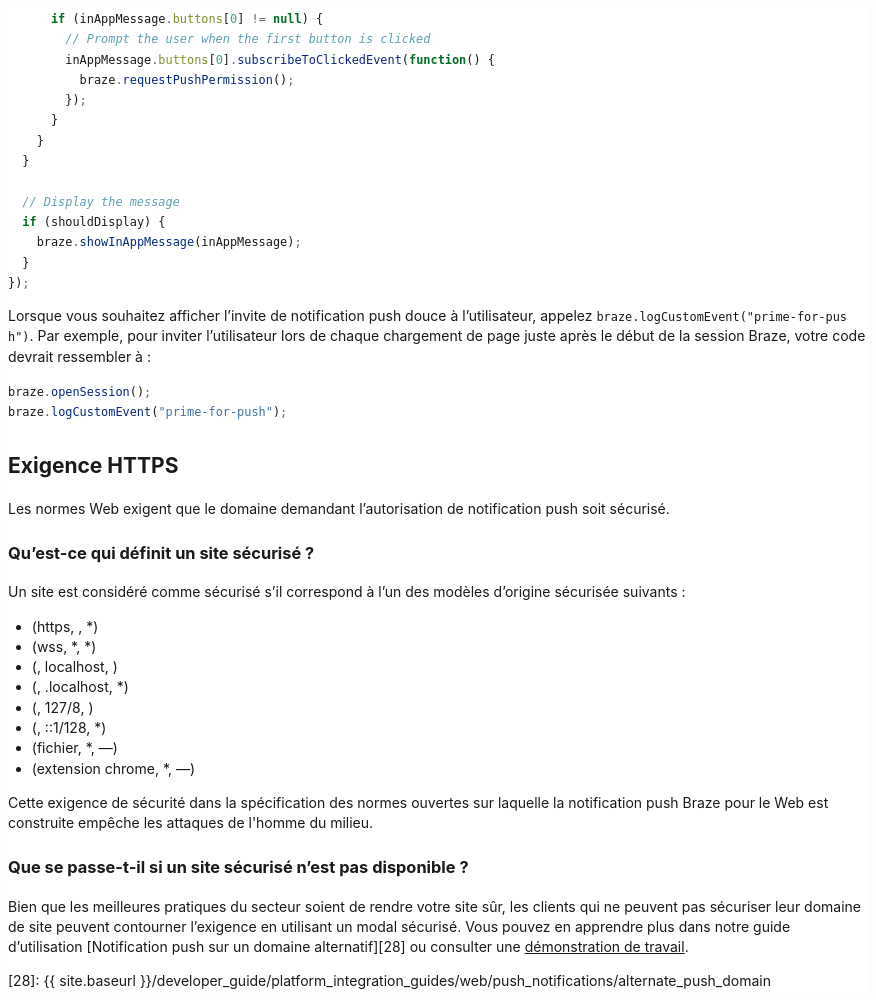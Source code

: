 ```javascript
      if (inAppMessage.buttons[0] != null) {
        // Prompt the user when the first button is clicked
        inAppMessage.buttons[0].subscribeToClickedEvent(function() {
          braze.requestPushPermission();
        });
      }
    }
  }

  // Display the message
  if (shouldDisplay) {
    braze.showInAppMessage(inAppMessage);
  }
});
```

Lorsque vous souhaitez afficher l’invite de notification push douce à l’utilisateur, appelez `braze.logCustomEvent("prime-for-push")`. Par exemple, pour inviter l’utilisateur lors de chaque chargement de page juste après le début de la session Braze, votre code devrait ressembler à :

```javascript
braze.openSession();
braze.logCustomEvent("prime-for-push");
```

## Exigence HTTPS

Les normes Web exigent que le domaine demandant l’autorisation de notification push soit sécurisé.

### Qu’est-ce qui définit un site sécurisé ?

Un site est considéré comme sécurisé s’il correspond à l’un des modèles d’origine sécurisée suivants :

- (https, , *)
- (wss, *, *)
- (, localhost, )
- (, .localhost, *)
- (, 127/8, )
- (, ::1/128, *)
- (fichier, *, —)
- (extension chrome, *, —)

Cette exigence de sécurité dans la spécification des normes ouvertes sur laquelle la notification push Braze pour le Web est construite empêche les attaques de l'homme du milieu.

### Que se passe-t-il si un site sécurisé n’est pas disponible ?

Bien que les meilleures pratiques du secteur soient de rendre votre site sûr, les clients qui ne peuvent pas sécuriser leur domaine de site peuvent contourner l’exigence en utilisant un modal sécurisé. Vous pouvez en apprendre plus dans notre guide d’utilisation [Notification push sur un domaine alternatif][28] ou consulter une [démonstration de travail][4].


[1]: http://www.w3.org/TR/push-api/
[3]: https://developer.apple.com/library/mac/documentation/NetworkingInternet/Conceptual/NotificationProgrammingGuideForWebsites/PushNotifications/PushNotifications.html#//apple_ref/doc/uid/TP40013225-CH3-SW33
[4]: http://appboyj.com/modal-test.html
[7]: {{site.baseurl}}/user_guide/message_building_by_channel/push/best_practices/
[27]: {{site.baseurl}}/assets/img_archive/web_push2.png
[28]: {{ site.baseurl }}/developer_guide/platform_integration_guides/web/push_notifications/alternate_push_domain